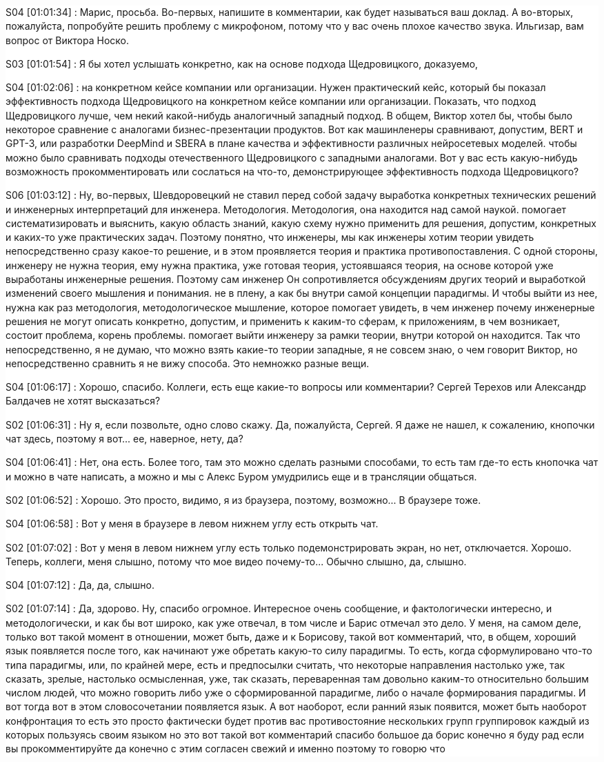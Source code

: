 S04 [01:01:34]  : Марис, просьба. Во-первых, напишите в комментарии, как будет называться ваш доклад. А во-вторых, пожалуйста, попробуйте решить проблему с микрофоном, потому что у вас очень плохое качество звука. Ильгизар, вам вопрос от Виктора Носко. 

S03 [01:01:54]  : Я бы хотел услышать конкретно, как на основе подхода Щедровицкого, доказуемо, 

S04 [01:02:06]  : на конкретном кейсе компании или организации. Нужен практический кейс, который бы показал эффективность подхода Щедровицкого на конкретном кейсе компании или организации. Показать, что подход Щедровицкого лучше, чем некий какой-нибудь аналогичный западный подход. В общем, Виктор хотел бы, чтобы было некоторое сравнение с аналогами бизнес-презентации продуктов. Вот как машинленеры сравнивают, допустим, BERT и GPT-3, или разработки DeepMind и SBERA в плане качества и эффективности различных нейросетевых моделей. чтобы можно было сравнивать подходы отечественного Щедровицкого с западными аналогами. Вот у вас есть какую-нибудь возможность прокомментировать или сослаться на что-то, демонстрирующее эффективность подхода Щедровицкого? 

S06 [01:03:12]  : Ну, во-первых, Шевдоровецкий не ставил перед собой задачу выработка конкретных технических решений и инженерных интерпретаций для инженера. Методология. Методология, она находится над самой наукой. помогает систематизировать и выяснить, какую область знаний, какую схему нужно применить для решения, допустим, конкретных и каких-то уже практических задач. Поэтому понятно, что инженеры, мы как инженеры хотим теории увидеть непосредственно сразу какое-то решение, и в этом проявляется теория и практика противопоставления. С одной стороны, инженеру не нужна теория, ему нужна практика, уже готовая теория, устоявшаяся теория, на основе которой уже выработаны инженерные решения. Поэтому сам инженер Он сопротивляется обсуждениям других теорий и выработкой изменений своего мышления и понимания. не в плену, а как бы внутри самой концепции парадигмы. И чтобы выйти из нее, нужна как раз методология, методологическое мышление, которое помогает увидеть, в чем инженер почему инженерные решения не могут описать конкретно, допустим, и применить к каким-то сферам, к приложениям, в чем возникает, состоит проблема, корень проблемы. помогает выйти инженеру за рамки теории, внутри которой он находится. Так что непосредственно, я не думаю, что можно взять какие-то теории западные, я не совсем знаю, о чем говорит Виктор, но непосредственно сравнить я не вижу способа. Это немножко разные вещи. 

S04 [01:06:17]  : Хорошо, спасибо. Коллеги, есть еще какие-то вопросы или комментарии? Сергей Терехов или Александр Балдачев не хотят высказаться? 

S02 [01:06:31]  : Ну я, если позвольте, одно слово скажу. Да, пожалуйста, Сергей. Я даже не нашел, к сожалению, кнопочки чат здесь, поэтому я вот... ее, наверное, нету, да? 

S04 [01:06:41]  : Нет, она есть. Более того, там это можно сделать разными способами, то есть там где-то есть кнопочка чат и можно в чате написать, а можно и мы с Алекс Буром умудрились еще и в трансляции общаться. 

S02 [01:06:52]  : Хорошо. Это просто, видимо, я из браузера, поэтому, возможно... В браузере тоже. 

S04 [01:06:58]  : Вот у меня в браузере в левом нижнем углу есть открыть чат. 

S02 [01:07:02]  : Вот у меня в левом нижнем углу есть только подемонстрировать экран, но нет, отключается. Хорошо. Теперь, коллеги, меня слышно, потому что мое видео почему-то... Обычно слышно, да, слышно. 

S04 [01:07:12]  : Да, да, слышно. 

S02 [01:07:14]  : Да, здорово. Ну, спасибо огромное. Интересное очень сообщение, и фактологически интересно, и методологически, и как бы вот широко, как уже отвечал, в том числе и Барис отмечал это дело. У меня, на самом деле, только вот такой момент в отношении, может быть, даже и к Борисову, такой вот комментарий, что, в общем, хороший язык появляется после того, как начинают уже обретать какую-то силу парадигмы. То есть, когда сформулировано что-то типа парадигмы, или, по крайней мере, есть и предпосылки считать, что некоторые направления настолько уже, так сказать, зрелые, настолько осмысленная, уже, так сказать, переваренная там довольно каким-то относительно большим числом людей, что можно говорить либо уже о сформированной парадигме, либо о начале формирования парадигмы. И вот тогда вот в этом словосочетании появляется язык. А вот наоборот, если ранний язык появится, может быть наоборот конфронтация то есть это просто фактически будет против вас противостояние нескольких групп группировок каждый из которых пользуясь своим языком но это вот такой вот комментарий спасибо большое да борис конечно я буду рад если вы прокомментируйте да конечно с этим согласен свежий и именно поэтому то говорю что 

